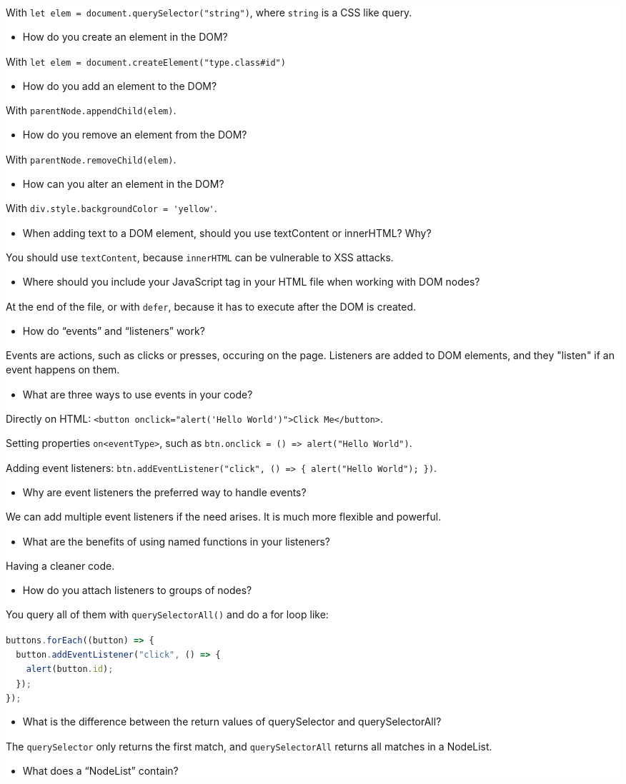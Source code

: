 With `let elem = document.querySelector("string")`, where `string` is a CSS like query.

* How do you create an element in the DOM?

With `let elem = document.createElement("type.class#id")`

* How do you add an element to the DOM?

With `parentNode.appendChild(elem)`.

* How do you remove an element from the DOM?

With `parentNode.removeChild(elem)`.

* How can you alter an element in the DOM?

With `div.style.backgroundColor = 'yellow'`.

* When adding text to a DOM element, should you use textContent or innerHTML? Why?

You should use `textContent`, because `innerHTML` can be vulnerable to XSS attacks.

* Where should you include your JavaScript tag in your HTML file when working with DOM nodes?

At the end of the file, or with `defer`, because it has to execute after the DOM is created.

* How do “events” and “listeners” work?

Events are actions, such as clicks or presses, occuring on the page. Listeners are added to DOM elements, and they "listen" if an event happens on them.

* What are three ways to use events in your code?

Directly on HTML: `<button onclick="alert('Hello World')">Click Me</button>`.

Setting properties `on<eventType>`, such as `btn.onclick = () => alert("Hello World")`.

Adding event listeners: `btn.addEventListener("click", () => { alert("Hello World"); })`.

* Why are event listeners the preferred way to handle events?

We can add multiple event listeners if the need arises. It is much more flexible and powerful.

* What are the benefits of using named functions in your listeners?

Having a cleaner code.

* How do you attach listeners to groups of nodes?

You query all of them with `querySelectorAll()` and do a for loop like:
```js
buttons.forEach((button) => {
  button.addEventListener("click", () => {
    alert(button.id);
  });
});
```

* What is the difference between the return values of querySelector and querySelectorAll?

The `querySelector` only returns the first match, and `querySelectorAll` returns all matches in a NodeList.

* What does a “NodeList” contain?
